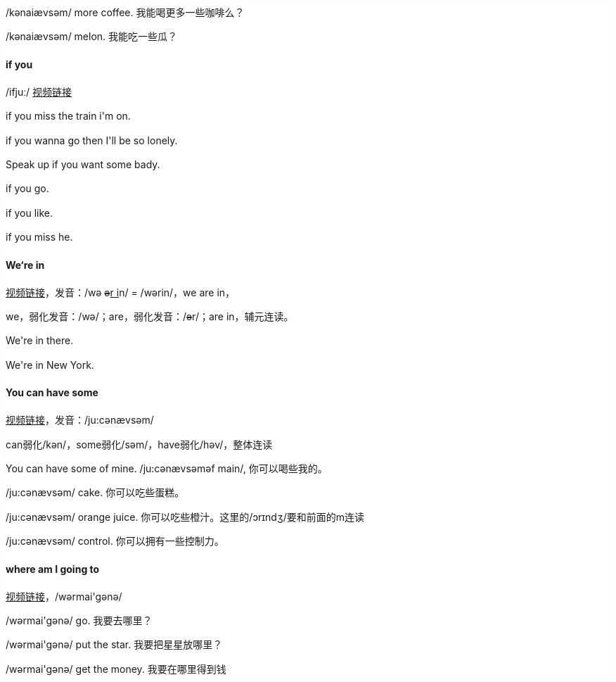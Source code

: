 /kənaiævsəm/ more coffee. 我能喝更多一些咖啡么？

/kənaiævsəm/ melon. 我能吃一些瓜？



#### if you

/ifjuː/ [视频链接](https://apppiagjo5r6056.h5.xiaoeknow.com/p/course/video/v_647182a2e4b0f2aa7df06a1c?product_id=term_63e60228b5d8d_d1vpxz)

if you miss the train i'm on.

if you wanna go then I'll be so lonely.

Speak up if you want some bady.

if you go.

if you like.

if you miss he.



#### We‘re in

[视频链接](https://apppiagjo5r6056.h5.xiaoeknow.com/p/course/video/v_647182a4e4b0b0bc2beb632b?product_id=term_63e60228b5d8d_d1vpxz)，发音：/wə ~~ə~~<u>r i</u>n/ = /wərin/，we are in，

we，弱化发音：/wə/；are，弱化发音：/~~ə~~r/；are in，辅元连读。

We're in there.

We're in New York.



#### You can have some

[视频链接](https://apppiagjo5r6056.h5.xiaoeknow.com/p/course/video/v_647182a3e4b09d7237976016?product_id=term_63e60228b5d8d_d1vpxz)，发音：/ju:cənævsəm/

can弱化/kən/，some弱化/səm/，have弱化/həv/，整体连读

You can have some of mine. /ju:cənævsəməf main/, 你可以喝些我的。 

/ju:cənævsəm/ cake. 你可以吃些蛋糕。

/ju:cənævsəm/ orange juice. 你可以吃些橙汁。这里的/ɔrɪndʒ/要和前面的m连读

/ju:cənævsəm/ control. 你可以拥有一些控制力。



#### where am I going to 

[视频链接](https://apppiagjo5r6056.h5.xiaoeknow.com/p/course/video/v_6476c363e4b0cf39e6d1b4a0?product_id=term_63e60228b5d8d_d1vpxz)，/wərmai'gənə/

/wərmai'gənə/ go. 我要去哪里？

/wərmai'gənə/ put the star. 我要把星星放哪里？

/wərmai'gənə/ get the money. 我要在哪里得到钱
